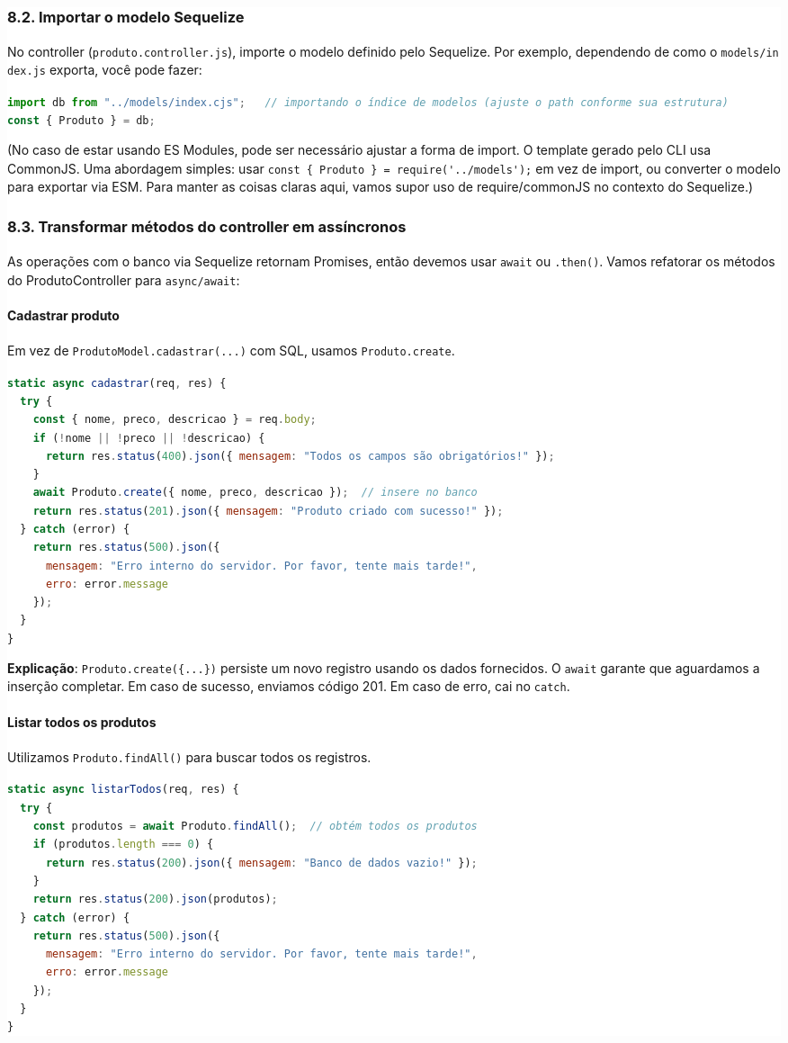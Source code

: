 ### 8.2. Importar o modelo Sequelize

No controller (`produto.controller.js`), importe o modelo definido pelo Sequelize. Por exemplo, dependendo de como o `models/index.js` exporta, você pode fazer:

```js
import db from "../models/index.cjs";   // importando o índice de modelos (ajuste o path conforme sua estrutura)
const { Produto } = db;
```

(No caso de estar usando ES Modules, pode ser necessário ajustar a forma de import. O template gerado pelo CLI usa CommonJS. Uma abordagem simples: usar `const { Produto } = require('../models');` em vez de import, ou converter o modelo para exportar via ESM. Para manter as coisas claras aqui, vamos supor uso de require/commonJS no contexto do Sequelize.)

### 8.3. Transformar métodos do controller em assíncronos

As operações com o banco via Sequelize retornam Promises, então devemos usar `await` ou `.then()`. Vamos refatorar os métodos do ProdutoController para `async/await`:

#### Cadastrar produto

Em vez de `ProdutoModel.cadastrar(...)` com SQL, usamos `Produto.create`.

```js
static async cadastrar(req, res) {
  try {
    const { nome, preco, descricao } = req.body;
    if (!nome || !preco || !descricao) {
      return res.status(400).json({ mensagem: "Todos os campos são obrigatórios!" });
    }
    await Produto.create({ nome, preco, descricao });  // insere no banco
    return res.status(201).json({ mensagem: "Produto criado com sucesso!" });
  } catch (error) {
    return res.status(500).json({
      mensagem: "Erro interno do servidor. Por favor, tente mais tarde!",
      erro: error.message
    });
  }
}
```

**Explicação**: `Produto.create({...})` persiste um novo registro usando os dados fornecidos. O `await` garante que aguardamos a inserção completar. Em caso de sucesso, enviamos código 201. Em caso de erro, cai no `catch`.

#### Listar todos os produtos

Utilizamos `Produto.findAll()` para buscar todos os registros.

```js
static async listarTodos(req, res) {
  try {
    const produtos = await Produto.findAll();  // obtém todos os produtos
    if (produtos.length === 0) {
      return res.status(200).json({ mensagem: "Banco de dados vazio!" });
    }
    return res.status(200).json(produtos);
  } catch (error) {
    return res.status(500).json({
      mensagem: "Erro interno do servidor. Por favor, tente mais tarde!",
      erro: error.message
    });
  }
}
```
